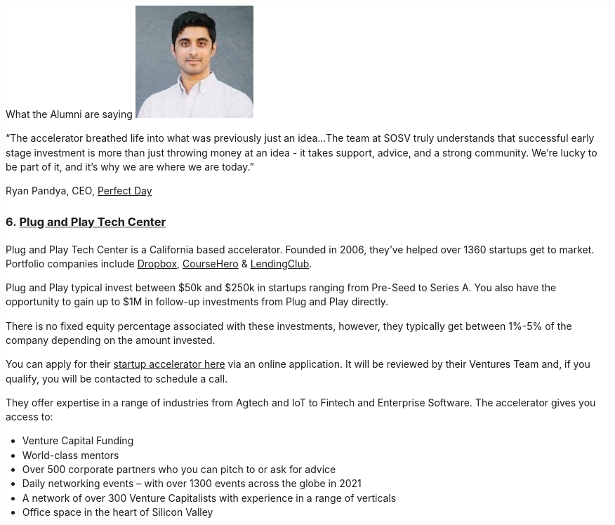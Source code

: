 What the Alumni are saying ![Altar - What is Saying](images/ryan-pandya-Perfect-Day-SOSV-accelerator-alumni.jpeg)

“The accelerator breathed life into what was previously just an idea…The team at SOSV truly understands that successful early stage investment is more than just throwing money at an idea - it takes support, advice, and a strong community. We’re lucky to be part of it, and it’s why we are where we are today.”

Ryan Pandya, CEO, [Perfect Day](https://perfectday.com/)

### 6. [Plug and Play Tech Center](http://plugandplaytechcenter.com/)

Plug and Play Tech Center is a California based accelerator. Founded in 2006, they’ve helped over 1360 startups get to market. Portfolio companies include [Dropbox](https://www.dropbox.com/), [CourseHero](https://www.coursehero.com/) & [LendingClub](https://www.lendingclub.com/).

Plug and Play typical invest between $50k and $250k in startups ranging from Pre-Seed to Series A. You also have the opportunity to gain up to $1M in follow-up investments from Plug and Play directly.

There is no fixed equity percentage associated with these investments, however, they typically get between 1%-5% of the company depending on the amount invested.

You can apply for their [startup accelerator here](https://www.plugandplaytechcenter.com/join/) via an online application. It will be reviewed by their Ventures Team and, if you qualify, you will be contacted to schedule a call.

They offer expertise in a range of industries from Agtech and IoT to Fintech and Enterprise Software. The accelerator gives you access to:

- Venture Capital Funding
- World-class mentors
- Over 500 corporate partners who you can pitch to or ask for advice
- Daily networking events – with over 1300 events across the globe in 2021
- A network of over 300 Venture Capitalists with experience in a range of verticals
- Office space in the heart of Silicon Valley
